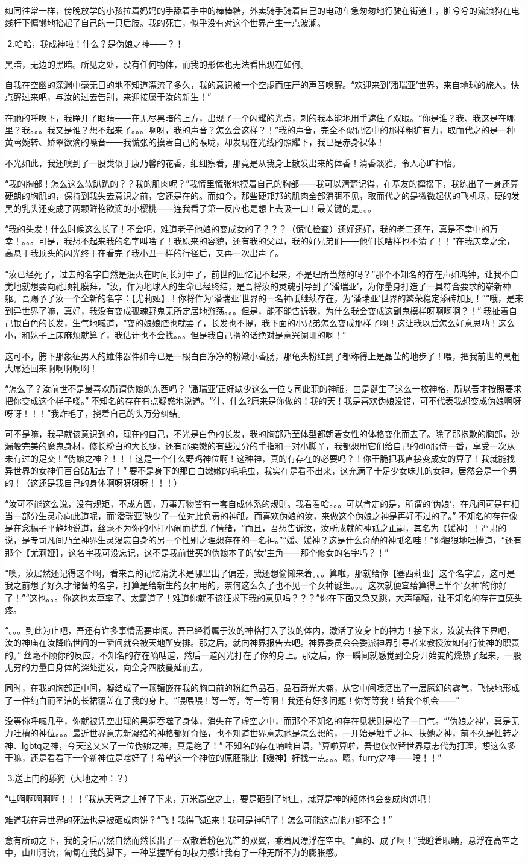 如同往常一样，傍晚放学的小孩拉着妈妈的手舔着手中的棒棒糖，外卖骑手骑着自己的电动车急匆匆地行驶在街道上，脏兮兮的流浪狗在电线杆下慵懒地抬起了自己的一只后肢。我的死亡，似乎没有对这个世界产生一点波澜。

 2.哈哈，我成神啦！什么？是伪娘之神——？！

黑暗，无边的黑暗。所见之处，没有任何物体，而我的形体也无法看出现在如何。

自我在空幽的深渊中毫无目的地不知道漂流了多久，我的意识被一个空虚而庄严的声音唤醒。“欢迎来到‘潘瑞亚’世界，来自地球的旅人。快点醒过来吧，与汝的过去告别，来迎接属于汝的新生！”

在祂的呼唤下，我睁开了眼睛——在无尽黑暗的上方，出现了一个闪耀的光点，刺的我本能地用手遮住了双眼。“你是谁？我、我这是在哪里？我。。。我又是谁？想不起来了。。。啊呀，我的声音？怎么会这样？！”我的声音，完全不似记忆中的那样粗犷有力，取而代之的是一种黄莺婉转、娇翠欲滴的嗓音——我慌张的摸着自己的喉咙，却发现在光线的照耀下，我已是赤身裸体！

不光如此，我还嗅到了一股类似于康乃馨的花香，细细察看，那竟是从我身上散发出来的体香！清香淡雅，令人心旷神怡。

“我的胸部！怎么这么软趴趴的？？我的肌肉呢？”我慌里慌张地摸着自己的胸部——我可以清楚记得，在基友的撺掇下，我练出了一身还算硬朗的胸肌的，保持到我失去意识之前，它还是在的。而如今，那些硬邦邦的肌肉全部消弭不见，取而代之的是微微起伏的飞机场，硬的发黑的乳头还变成了两颗鲜艳欲滴的小樱桃——连我看了第一反应也是想上去吸一口！最关键的是。。。

“我的头发！什么时候这么长了！不会吧，难道老子他娘的变成女的了？？？（慌忙检查）还好还好，我的老二还在，真是不幸中的万幸！。。。可是，我想不起来我的名字叫啥了！我原来的容貌，还有我的父母，我的好兄弟们——他们长啥样也不清了！！”在我庆幸之余，高悬于我顶头的闪光终于在看完了我小丑一样的行径后，又再一次出声了。

“汝已经死了，过去的名字自然是泯灭在时间长河中了，前世的回忆记不起来，不是理所当然的吗？”那个不知名的存在声如鸿钟，让我不自觉地就想要向祂顶礼膜拜，“汝，作为地球人的生命已经终结，是吾将汝的灵魂引导到了‘潘瑞亚’，为你量身打造了一具符合要求的崭新神躯。吾赐予了汝一个全新的名字：【尤莉娅】！你将作为‘潘瑞亚’世界的一名神祇继续存在，为‘潘瑞亚’世界的繁荣稳定添砖加瓦！”“哦，是来到异世界了嘛，真好，我没有变成孤魂野鬼无所定居地游荡。。。但是，能不能告诉我，为什么我会变成这副鬼模样呀啊啊啊？！” 我扯着自己银白色的长发，生气地喊道，“变的娘娘腔也就罢了，长发也不提，我下面的小兄弟怎么变成那样了啊！这让我以后怎么好意思呐！这么小，和妹子上床麻烦就算了，我估计也不会找。。。但是我自己撸的话绝对是意兴阑珊的啊！”

这可不，胯下那象征男人的雄伟器件如今已是一根白白净净的粉嫩小香肠，那龟头粉红到了都称得上是晶莹的地步了！喂，把我前世的黑粗大屌还回来啊啊啊啊啊！

“怎么了？汝前世不是最喜欢所谓伪娘的东西吗？ ‘潘瑞亚’正好缺少这么一位专司此职的神祇，由是诞生了这么一枚神格，所以吾才按照要求把你变成这个样子喽。” 不知名的存在有点疑惑地说道。“什、什么?原来是你做的！我的天！我是喜欢伪娘没错，可不代表我想变成伪娘啊呀呀呀！！！”我炸毛了，挠着自己的头万分纠结。

可不是嘛，我早就该意识到的，现在的自己，不光是白色的长发，我的胸部乃至体型都朝着女性的体格变化而去了。除了那抱歉的胸部，沙漏般完美的魔鬼身材，修长粉白的大长腿，还有那柔嫩的有些过分的手指和一对小脚丫，我都想用它们给自己的dio服侍一番，享受一次从未有过的足交！“伪娘之神？！！！这是一个什么野鸡神位啊！这种神，真的有存在的必要吗？！你干脆把我直接变成女的算了！我就能找异世界的女神们百合贴贴去了！” 要不是身下的那白白嫩嫩的毛毛虫，我实在是看不出来，这充满了十足少女味儿的女神，居然会是一个男的！（这还是我自己的身体啊呀呀呀呀！！！）

“汝可不能这么说，没有规矩，不成方圆，万事万物皆有一套自成体系的规则。我看看哈。。。可以肯定的是，所谓的‘伪娘‘，在凡间可是有相当一部分生灵心向此道呢，而‘潘瑞亚’缺少了一位对此负责的神祇。而喜欢伪娘的汝，来做这个伪娘之神是再好不过的了。” 不知名的存在像是在念稿子平静地说道，丝毫不为你的小打小闹而扰乱了情绪，“而且，吾想告诉汝，汝所成就的神祇之正嗣，其名为【媛神】！严肃的说，是专司凡间乃至神界生灵渴忘自身的另一个性别之理想存在的一名神。”“媛、媛神？这是什么奇葩的神祇名哇！”你狠狠地吐槽道，“还有那个【尤莉娅】，这名字我可没忘记，这不是我前世买的伪娘本子的‘女’主角——那个修女的名字吗？！”

“噢，汝居然还记得这个啊，看来吾的记忆清洗术是哪里出了偏差，我还想偷懒来着。。。算啦，那就给你【塞西莉亚】这个名字罢，这可是我之前想了好久才储备的名字，打算是给新生的女神用的，奈何这么久了也不见一个女神诞生。。。这次就便宜给算得上半个‘女神‘的你好了！”“这也。。。你这也太草率了、太霸道了！难道你就不该征求下我的意见吗？？？”你在下面又急又跳，大声嚷嚷，让不知名的存在直感头疼。

“。。。到此为止吧，吾还有许多事情需要审阅。吾已经将属于汝的神格打入了汝的体内，激活了汝身上的神力！接下来，汝就去往下界吧，汝的神庙在汝降临世间的一瞬间就会被天地所安排。那之后，就向神界报告去吧。神界委员会会委派神界引导者来教授汝如何行使神的职责的。” 丝毫不顾你的反应，不知名的存在嘀咕道，然后一道闪光打在了你的身上。那之后，你一瞬间就感觉到全身开始变的燥热了起来，一股无穷的力量自身体的深处迸发，向全身四肢蔓延而去。

同时，在我的胸部正中间，凝结成了一颗镶嵌在我的胸口前的粉红色晶石，晶石奇光大盛，从它中间喷洒出了一层魔幻的雾气，飞快地形成了一件纯白而圣洁的长裙覆盖在了我的身上。“喂喂喂！等一等，等一等啊！我还有好多问题！你等等我！给我个机会——”

没等你呼喊几乎，你就被凭空出现的黑洞吞噬了身体，消失在了虚空之中，而那个不知名的存在见状则是松了一口气。“‘伪娘之神’，真是无力吐槽的神位。。。最近世界意志新凝结的神格都好奇怪，也不知道世界意志祂是怎么想的，一开始是触手之神、扶她之神，前不久是性转之神、lgbtq之神，今天这又来了一位伪娘之神，真是绝了！” 不知名的存在喃喃自语，“算啦算啦，吾也仅仅替世界意志代为打理，想这么多干嘛，还是看看下一个新神位是啥好了！希望这一个神位的原胚能比【媛神】好找一点。。。嗯，furry之神——噗！！”

 3.送上门的舔狗（大地之神：？）

“哇啊啊啊啊啊！！！”我从天穹之上掉了下来，万米高空之上，要是砸到了地上，就算是神的躯体也会变成肉饼吧！

难道我在异世界的死法也是被砸成肉饼？“飞！我得飞起来！我可是神明了！怎么可能这点能力都不会！”

意有所动之下，我的身后居然自然而然长出了一双散着粉色光芒的双翼，乘着风漂浮在空中。“真的、成了啊！”我瞪着眼睛，悬浮在高空之中，山川河流，匍匐在我的脚下，一种掌握所有的权力感让我有了一种无所不为的膨胀感。
